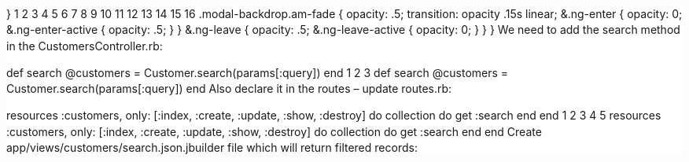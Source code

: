 }
1
2
3
4
5
6
7
8
9
10
11
12
13
14
15
16
.modal-backdrop.am-fade {
  opacity: .5;
  transition: opacity .15s linear;
  &.ng-enter {
    opacity: 0;
    &.ng-enter-active {
      opacity: .5;
    }
  }
  &.ng-leave {
    opacity: .5;
    &.ng-leave-active {
      opacity: 0;
    }
  }
}
We need to add the search method in the CustomersController.rb:


def search
 @customers = Customer.search(params[:query])
end
1
2
3
def search
 @customers = Customer.search(params[:query])
end
Also declare it in the routes – update routes.rb:


resources :customers, only: [:index, :create, :update, :show, :destroy] do
 collection do
 get :search
 end
end
1
2
3
4
5
resources :customers, only: [:index, :create, :update, :show, :destroy] do
 collection do
 get :search
 end
end
Create app/views/customers/search.json.jbuilder file which will return filtered records:
